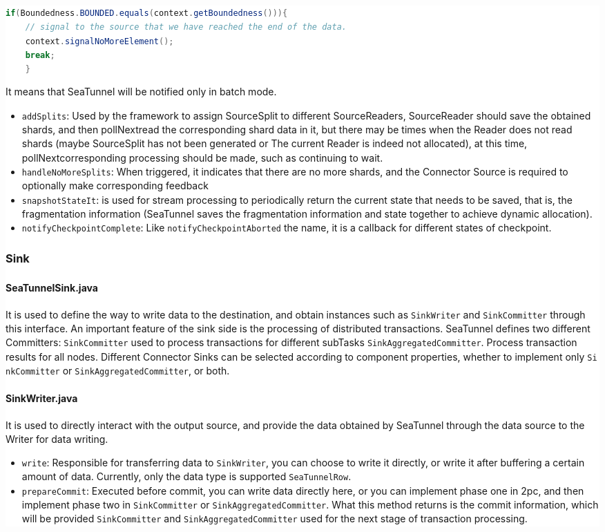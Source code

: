 ```java
if(Boundedness.BOUNDED.equals(context.getBoundedness())){
    // signal to the source that we have reached the end of the data.
    context.signalNoMoreElement();
    break;
    }
```

It means that SeaTunnel will be notified only in batch mode.

- ``addSplits``:  Used by the framework to assign SourceSplit to different SourceReaders, SourceReader should save the
  obtained shards, and then pollNextread the corresponding shard data in it, but there may be times when the Reader does
  not read shards (maybe SourceSplit has not been generated or The current Reader is indeed not allocated), at this
  time, pollNextcorresponding processing should be made, such as continuing to wait.
- ``handleNoMoreSplits``: When triggered, it indicates that there are no more shards, and the Connector Source is
  required to optionally make corresponding feedback
- ``snapshotStateIt``: is used for stream processing to periodically return the current state that needs to be saved,
  that is, the fragmentation information (SeaTunnel saves the fragmentation information and state together to achieve
  dynamic allocation).
- ``notifyCheckpointComplete``: Like ``notifyCheckpointAborted`` the name, it is a callback for different states of
  checkpoint.

### **Sink**

#### **SeaTunnelSink.java**

It is used to define the way to write data to the destination, and obtain instances such as ``SinkWriter``
and ``SinkCommitter`` through this interface. An important feature of the sink side is the processing of distributed
transactions. SeaTunnel defines two different Committers: ``SinkCommitter`` used to process transactions for different
subTasks ``SinkAggregatedCommitter``. Process transaction results for all nodes. Different Connector Sinks can be
selected according to component properties, whether to implement only ``SinkCommitter`` or ``SinkAggregatedCommitter``,
or both.

#### **SinkWriter.java**

It is used to directly interact with the output source, and provide the data obtained by SeaTunnel through the data
source to the Writer for data writing.

- ``write``: Responsible for transferring data to ``SinkWriter``, you can choose to write it directly, or write it after
  buffering a certain amount of data. Currently, only the data type is supported ``SeaTunnelRow``.
- ``prepareCommit``: Executed before commit, you can write data directly here, or you can implement phase one in 2pc,
  and then implement phase two in ``SinkCommitter`` or ``SinkAggregatedCommitter``. What this method returns is the
  commit information, which will be provided ``SinkCommitter`` and ``SinkAggregatedCommitter`` used for the next stage
  of transaction processing.
